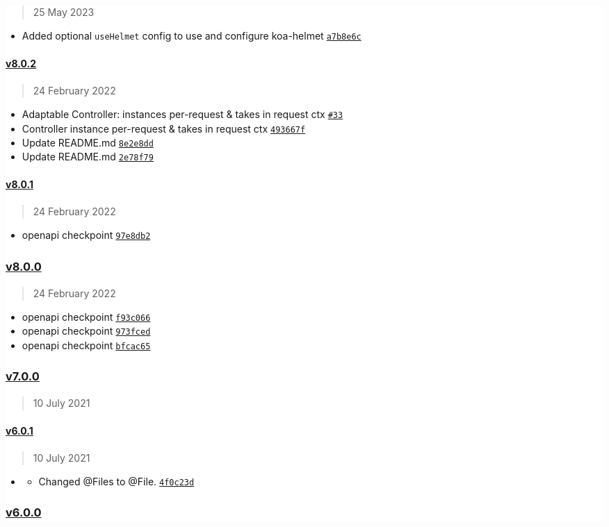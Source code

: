 > 25 May 2023

- Added optional `useHelmet` config to use and configure koa-helmet [`a7b8e6c`](https://github.com/iyobo/amala/commit/a7b8e6c9c7d746d1646020257d3890470378c660)

#### [v8.0.2](https://github.com/iyobo/amala/compare/v8.0.1...v8.0.2)

> 24 February 2022

- Adaptable Controller: instances per-request & takes in request ctx [`#33`](https://github.com/iyobo/amala/pull/33)
- Controller instance per-request & takes in request ctx [`493667f`](https://github.com/iyobo/amala/commit/493667f7243e4e1e0d54db02ea6eca0a63706548)
- Update README.md [`8e2e8dd`](https://github.com/iyobo/amala/commit/8e2e8dd9c75230985b9a6db34d1fcf1115a36388)
- Update README.md [`2e78f79`](https://github.com/iyobo/amala/commit/2e78f792e71267af1be3066a4592709176fec00b)

#### [v8.0.1](https://github.com/iyobo/amala/compare/v8.0.0...v8.0.1)

> 24 February 2022

- openapi checkpoint [`97e8db2`](https://github.com/iyobo/amala/commit/97e8db2cd6d1806e7aff2e816f466662ddc28993)

### [v8.0.0](https://github.com/iyobo/amala/compare/v7.0.0...v8.0.0)

> 24 February 2022

- openapi checkpoint [`f93c066`](https://github.com/iyobo/amala/commit/f93c0667040b973cd03a3c609deddd042103b6e0)
- openapi checkpoint [`973fced`](https://github.com/iyobo/amala/commit/973fced543f0e1d0ade8f10a9278929392ab2cc1)
- openapi checkpoint [`bfcac65`](https://github.com/iyobo/amala/commit/bfcac65044a0d6c96d112b213d7d382f1b487d83)

### [v7.0.0](https://github.com/iyobo/amala/compare/v6.0.1...v7.0.0)

> 10 July 2021

#### [v6.0.1](https://github.com/iyobo/amala/compare/v6.0.0...v6.0.1)

> 10 July 2021

- - Changed @Files to @File. [`4f0c23d`](https://github.com/iyobo/amala/commit/4f0c23df9d3fd846a7f740d6223791e50f19e861)

### [v6.0.0](https://github.com/iyobo/amala/compare/v5.1.2...v6.0.0)
